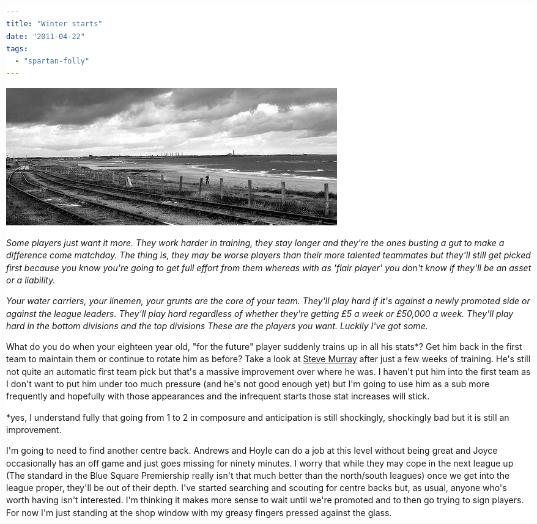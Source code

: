 ```yaml
---
title: "Winter starts"
date: "2011-04-22"
tags: 
  - "spartan-folly"
---
```


[![](/assets/img/blyth_beach_web.jpg "blyth_beach_web")](http://spurious-logic.net/winter-starts)

_Some players just want it more. They work harder in training, they stay longer and they're the ones busting a gut to make a difference come matchday. The thing is, they may be worse players than their more talented teammates but they'll still get picked first because you know you're going to get full effort from them whereas with as 'flair player' you don't know if they'll be an asset or a liability._

_Your water carriers, your linemen, your grunts are the core of your team. They'll play hard if it's against a newly promoted side or against the league leaders. They'll play hard regardless of whether they're getting £5 a week or £50,000 a week. They'll play hard in the bottom divisions and the top divisions These are the players you want. Luckily I've got some._

What do you do when your eighteen year old, "for the future" player suddenly trains up in all his stats\*? Get him back in the first team to maintain them or continue to rotate him as before? Take a look at [Steve Murray](http://spurious-logic.net/wp-content/uploads/2011/04/steve_murray_002.jpg) after just a few weeks of training. He's still not quite an automatic first team pick but that's a massive improvement over where he was. I haven't put him into the first team as I don't want to put him under too much pressure (and he's not good enough yet) but I'm going to use him as a sub more frequently and hopefully with those appearances and the infrequent starts those stat increases will stick.

\*yes, I understand fully that going from 1 to 2 in composure and anticipation is still shockingly, shockingly bad but it is still an improvement.

I'm going to need to find another centre back. Andrews and Hoyle can do a job at this level without being great and Joyce occasionally has an off game and just goes missing for ninety minutes. I worry that while they may cope in the next league up (The standard in the Blue Square Premiership really isn't that much better than the north/south leagues) once we get into the league proper, they'll be out of their depth. I've started searching and scouting for centre backs but, as usual, anyone who's worth having isn't interested. I'm thinking it makes more sense to wait until we're promoted and to then go trying to sign players. For now I'm just standing at the shop window with my greasy fingers pressed against the glass.
